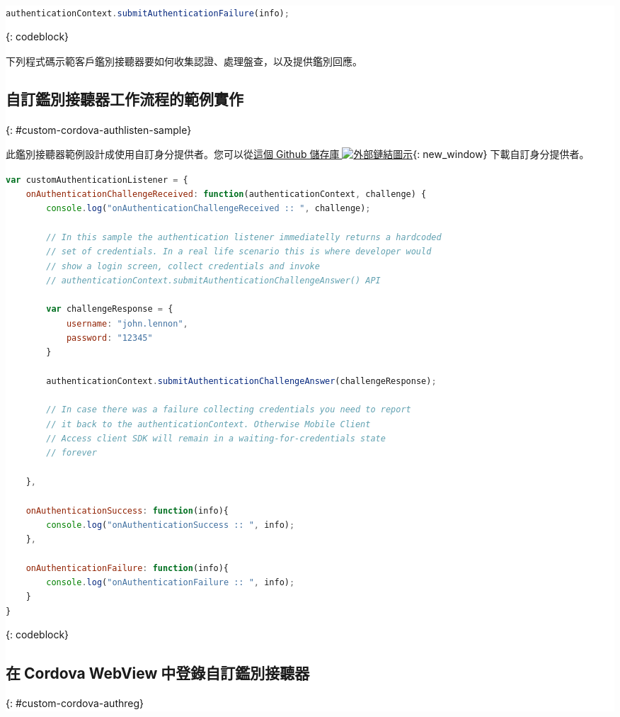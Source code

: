 ```JavaScript
authenticationContext.submitAuthenticationFailure(info);
```
{: codeblock}

下列程式碼示範客戶鑑別接聽器要如何收集認證、處理盤查，以及提供鑑別回應。

## 自訂鑑別接聽器工作流程的範例實作
{: #custom-cordova-authlisten-sample}

此鑑別接聽器範例設計成使用自訂身分提供者。您可以從[這個 Github 儲存庫 ![外部鏈結圖示](../../icons/launch-glyph.svg "外部鏈結圖示")](https://github.com/ibm-bluemix-mobile-services/bms-mca-custom-identity-provider-sample){: new_window} 下載自訂身分提供者。

```JavaScript
var customAuthenticationListener = {
	onAuthenticationChallengeReceived: function(authenticationContext, challenge) {
		console.log("onAuthenticationChallengeReceived :: ", challenge);

		// In this sample the authentication listener immediatelly returns a hardcoded
		// set of credentials. In a real life scenario this is where developer would
		// show a login screen, collect credentials and invoke
		// authenticationContext.submitAuthenticationChallengeAnswer() API

		var challengeResponse = {
			username: "john.lennon",
			password: "12345"
		}

		authenticationContext.submitAuthenticationChallengeAnswer(challengeResponse);

		// In case there was a failure collecting credentials you need to report
		// it back to the authenticationContext. Otherwise Mobile Client
		// Access client SDK will remain in a waiting-for-credentials state
		// forever

	},

	onAuthenticationSuccess: function(info){
		console.log("onAuthenticationSuccess :: ", info);
	},

	onAuthenticationFailure: function(info){
		console.log("onAuthenticationFailure :: ", info);
	}
}
```
{: codeblock}

## 在 Cordova WebView 中登錄自訂鑑別接聽器
{: #custom-cordova-authreg}
